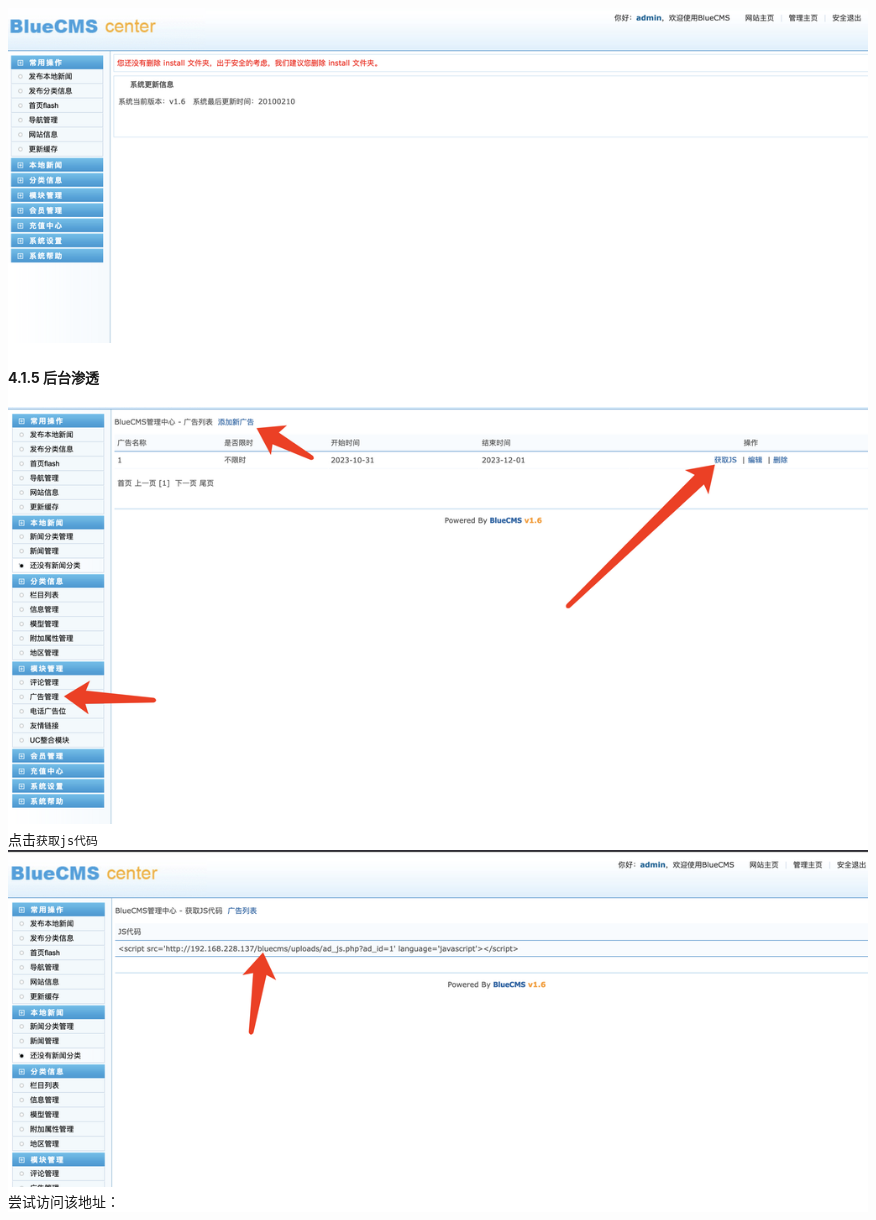 ![Alt text](image-19.png)
#### 4.1.5 后台渗透   
![Alt text](image-20.png)   
点击`获取js代码`   
![Alt text](image-21.png)   
尝试访问该地址：
```url
```